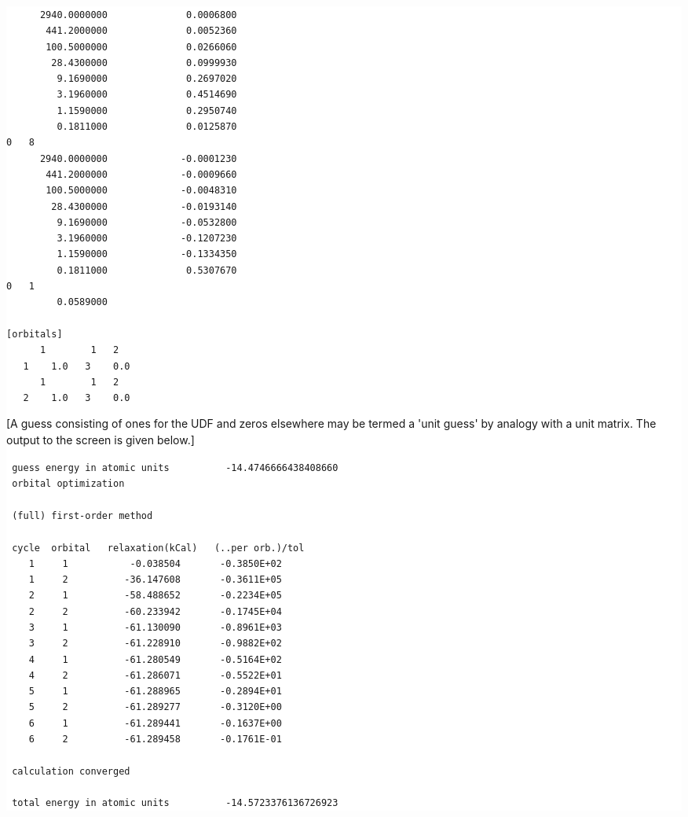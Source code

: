 ```
      2940.0000000              0.0006800        
       441.2000000              0.0052360        
       100.5000000              0.0266060        
        28.4300000              0.0999930        
         9.1690000              0.2697020        
         3.1960000              0.4514690        
         1.1590000              0.2950740        
         0.1811000              0.0125870        
0   8
      2940.0000000             -0.0001230        
       441.2000000             -0.0009660        
       100.5000000             -0.0048310        
        28.4300000             -0.0193140        
         9.1690000             -0.0532800        
         3.1960000             -0.1207230        
         1.1590000             -0.1334350        
         0.1811000              0.5307670        
0   1
         0.0589000

[orbitals]
      1        1   2
   1    1.0   3    0.0
      1        1   2
   2    1.0   3    0.0
```


[A guess consisting of ones for the UDF and zeros elsewhere may be termed a 'unit guess' by analogy with a unit matrix. The output to the screen is given below.]

```
 guess energy in atomic units          -14.4746666438408660
 orbital optimization                                                   

 (full) first-order method                                              

 cycle  orbital   relaxation(kCal)   (..per orb.)/tol                   
    1     1           -0.038504       -0.3850E+02
    1     2          -36.147608       -0.3611E+05
    2     1          -58.488652       -0.2234E+05
    2     2          -60.233942       -0.1745E+04
    3     1          -61.130090       -0.8961E+03
    3     2          -61.228910       -0.9882E+02
    4     1          -61.280549       -0.5164E+02
    4     2          -61.286071       -0.5522E+01
    5     1          -61.288965       -0.2894E+01
    5     2          -61.289277       -0.3120E+00
    6     1          -61.289441       -0.1637E+00
    6     2          -61.289458       -0.1761E-01

 calculation converged                                                  

 total energy in atomic units          -14.5723376136726923
```
